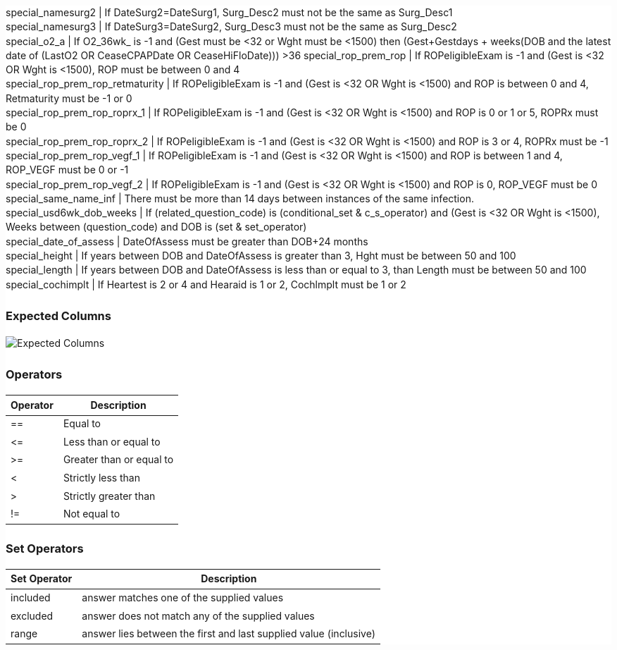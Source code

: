  special_namesurg2                | If DateSurg2=DateSurg1, Surg_Desc2 must not be the same as Surg_Desc1                                                                                                   
 special_namesurg3                | If DateSurg3=DateSurg2, Surg_Desc3 must not be the same as Surg_Desc2                                                                                                   
 special_o2_a                     | If O2_36wk_ is -1 and (Gest must be <32 or Wght must be <1500) then (Gest+Gestdays + weeks(DOB and the latest date of (LastO2 OR CeaseCPAPDate OR CeaseHiFloDate))) >36 
 special_rop_prem_rop             | If ROPeligibleExam is -1 and (Gest is <32 OR Wght is <1500), ROP must be between 0 and 4                                                                                
 special_rop_prem_rop_retmaturity | If ROPeligibleExam is -1 and (Gest is <32 OR Wght is <1500) and ROP is between 0 and 4, Retmaturity must be -1 or 0                                                     
 special_rop_prem_rop_roprx_1     | If ROPeligibleExam is -1 and (Gest is <32 OR Wght is <1500) and ROP is 0 or 1 or 5, ROPRx must be 0                                                                     
 special_rop_prem_rop_roprx_2     | If ROPeligibleExam is -1 and (Gest is <32 OR Wght is <1500) and ROP is 3 or 4, ROPRx must be -1                                                                         
 special_rop_prem_rop_vegf_1      | If ROPeligibleExam is -1 and (Gest is <32 OR Wght is <1500) and ROP is between 1 and 4, ROP_VEGF must be 0 or -1                                                        
 special_rop_prem_rop_vegf_2      | If ROPeligibleExam is -1 and (Gest is <32 OR Wght is <1500) and ROP is 0, ROP_VEGF must be 0                                                                            
 special_same_name_inf            | There must be more than 14 days between instances of the same infection.                                                                                                
 special_usd6wk_dob_weeks         | If (related_question_code) is (conditional_set & c_s_operator) and (Gest is <32 OR Wght is <1500), Weeks between (question_code) and DOB is (set & set_operator)        
 special_date_of_assess           | DateOfAssess must be greater than DOB+24 months                                                                                                                         
 special_height                   | If years between DOB and DateOfAssess is greater than 3, Hght must be between 50 and 100                                                                               
 special_length                   | If years between DOB and DateOfAssess is less than or equal to 3, than Length must be between 50 and 100                                                                
 special_cochimplt                | If Heartest is 2 or 4 and Hearaid is 1 or 2, Cochlmplt must be 1 or 2                                                                                                   

### Expected Columns
![Expected Columns](https://github.com/IntersectAustralia/anzard/raw/master/doc/developer/expected_columns.png)

### Operators
Operator | Description
---|---
== | Equal to
<= | Less than or equal to
>= | Greater than or equal to
< | Strictly less than
> | Strictly greater than
!= | Not equal to
 
### Set Operators
Set Operator | Description
---|---
included | answer matches one of the supplied values
excluded | answer does not match any of the supplied values
range | answer lies between the first and last supplied value (inclusive)
